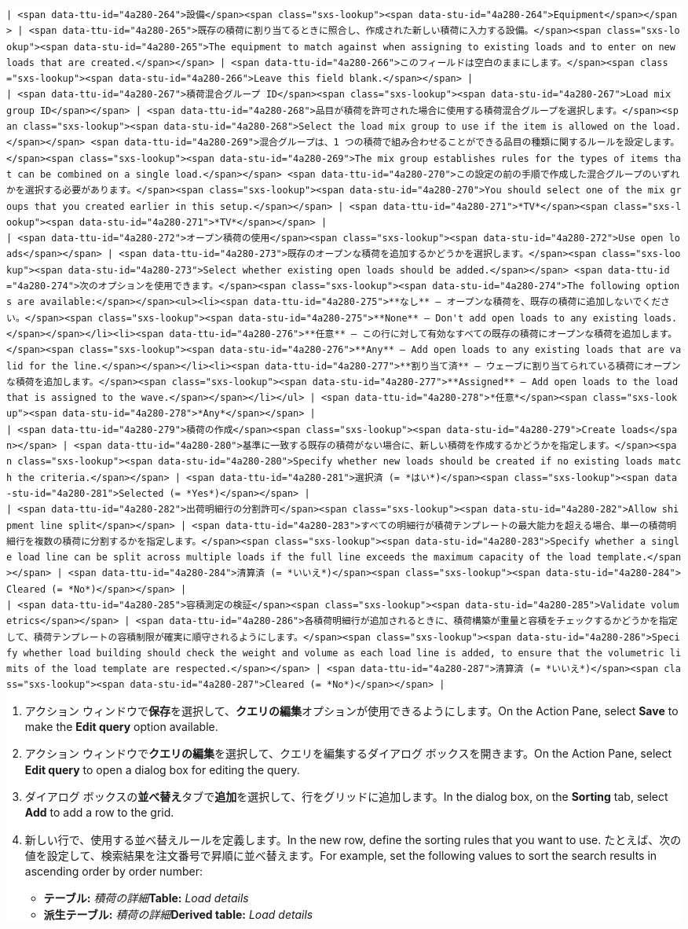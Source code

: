     | <span data-ttu-id="4a280-264">設備</span><span class="sxs-lookup"><span data-stu-id="4a280-264">Equipment</span></span> | <span data-ttu-id="4a280-265">既存の積荷に割り当てるときに照合し、作成された新しい積荷に入力する設備。</span><span class="sxs-lookup"><span data-stu-id="4a280-265">The equipment to match against when assigning to existing loads and to enter on new loads that are created.</span></span> | <span data-ttu-id="4a280-266">このフィールドは空白のままにします。</span><span class="sxs-lookup"><span data-stu-id="4a280-266">Leave this field blank.</span></span> |
    | <span data-ttu-id="4a280-267">積荷混合グループ ID</span><span class="sxs-lookup"><span data-stu-id="4a280-267">Load mix group ID</span></span> | <span data-ttu-id="4a280-268">品目が積荷を許可された場合に使用する積荷混合グループを選択します。</span><span class="sxs-lookup"><span data-stu-id="4a280-268">Select the load mix group to use if the item is allowed on the load.</span></span> <span data-ttu-id="4a280-269">混合グループは、1 つの積荷で組み合わせることができる品目の種類に関するルールを設定します。</span><span class="sxs-lookup"><span data-stu-id="4a280-269">The mix group establishes rules for the types of items that can be combined on a single load.</span></span> <span data-ttu-id="4a280-270">この設定の前の手順で作成した混合グループのいずれかを選択する必要があります。</span><span class="sxs-lookup"><span data-stu-id="4a280-270">You should select one of the mix groups that you created earlier in this setup.</span></span> | <span data-ttu-id="4a280-271">*TV*</span><span class="sxs-lookup"><span data-stu-id="4a280-271">*TV*</span></span> |
    | <span data-ttu-id="4a280-272">オープン積荷の使用</span><span class="sxs-lookup"><span data-stu-id="4a280-272">Use open loads</span></span> | <span data-ttu-id="4a280-273">既存のオープンな積荷を追加するかどうかを選択します。</span><span class="sxs-lookup"><span data-stu-id="4a280-273">Select whether existing open loads should be added.</span></span> <span data-ttu-id="4a280-274">次のオプションを使用できます。</span><span class="sxs-lookup"><span data-stu-id="4a280-274">The following options are available:</span></span><ul><li><span data-ttu-id="4a280-275">**なし** – オープンな積荷を、既存の積荷に追加しないでください。</span><span class="sxs-lookup"><span data-stu-id="4a280-275">**None** – Don't add open loads to any existing loads.</span></span></li><li><span data-ttu-id="4a280-276">**任意** – この行に対して有効なすべての既存の積荷にオープンな積荷を追加します。</span><span class="sxs-lookup"><span data-stu-id="4a280-276">**Any** – Add open loads to any existing loads that are valid for the line.</span></span></li><li><span data-ttu-id="4a280-277">**割り当て済** – ウェーブに割り当てられている積荷にオープンな積荷を追加します。</span><span class="sxs-lookup"><span data-stu-id="4a280-277">**Assigned** – Add open loads to the load that is assigned to the wave.</span></span></li></ul> | <span data-ttu-id="4a280-278">*任意*</span><span class="sxs-lookup"><span data-stu-id="4a280-278">*Any*</span></span> |
    | <span data-ttu-id="4a280-279">積荷の作成</span><span class="sxs-lookup"><span data-stu-id="4a280-279">Create loads</span></span> | <span data-ttu-id="4a280-280">基準に一致する既存の積荷がない場合に、新しい積荷を作成するかどうかを指定します。</span><span class="sxs-lookup"><span data-stu-id="4a280-280">Specify whether new loads should be created if no existing loads match the criteria.</span></span> | <span data-ttu-id="4a280-281">選択済 (= *はい*)</span><span class="sxs-lookup"><span data-stu-id="4a280-281">Selected (= *Yes*)</span></span> |
    | <span data-ttu-id="4a280-282">出荷明細行の分割許可</span><span class="sxs-lookup"><span data-stu-id="4a280-282">Allow shipment line split</span></span> | <span data-ttu-id="4a280-283">すべての明細行が積荷テンプレートの最大能力を超える場合、単一の積荷明細行を複数の積荷に分割するかを指定します。</span><span class="sxs-lookup"><span data-stu-id="4a280-283">Specify whether a single load line can be split across multiple loads if the full line exceeds the maximum capacity of the load template.</span></span> | <span data-ttu-id="4a280-284">清算済 (= *いいえ*)</span><span class="sxs-lookup"><span data-stu-id="4a280-284">Cleared (= *No*)</span></span> |
    | <span data-ttu-id="4a280-285">容積測定の検証</span><span class="sxs-lookup"><span data-stu-id="4a280-285">Validate volumetrics</span></span> | <span data-ttu-id="4a280-286">各積荷明細行が追加されるときに、積荷構築が重量と容積をチェックするかどうかを指定して、積荷テンプレートの容積制限が確実に順守されるようにします。</span><span class="sxs-lookup"><span data-stu-id="4a280-286">Specify whether load building should check the weight and volume as each load line is added, to ensure that the volumetric limits of the load template are respected.</span></span> | <span data-ttu-id="4a280-287">清算済 (= *いいえ*)</span><span class="sxs-lookup"><span data-stu-id="4a280-287">Cleared (= *No*)</span></span> |

1. <span data-ttu-id="4a280-288">アクション ウィンドウで**保存**を選択して、**クエリの編集**オプションが使用できるようにします。</span><span class="sxs-lookup"><span data-stu-id="4a280-288">On the Action Pane, select **Save** to make the **Edit query** option available.</span></span>
1. <span data-ttu-id="4a280-289">アクション ウィンドウで**クエリの編集**を選択して、クエリを編集するダイアログ ボックスを開きます。</span><span class="sxs-lookup"><span data-stu-id="4a280-289">On the Action Pane, select **Edit query** to open a dialog box for editing the query.</span></span>
1. <span data-ttu-id="4a280-290">ダイアログ ボックスの**並べ替え**タブで**追加**を選択して、行をグリッドに追加します。</span><span class="sxs-lookup"><span data-stu-id="4a280-290">In the dialog box, on the **Sorting** tab, select **Add** to add a row to the grid.</span></span>
1. <span data-ttu-id="4a280-291">新しい行で、使用する並べ替えルールを定義します。</span><span class="sxs-lookup"><span data-stu-id="4a280-291">In the new row, define the sorting rules that you want to use.</span></span> <span data-ttu-id="4a280-292">たとえば、次の値を設定して、検索結果を注文番号で昇順に並べ替えます。</span><span class="sxs-lookup"><span data-stu-id="4a280-292">For example, set the following values to sort the search results in ascending order by order number:</span></span>

    - <span data-ttu-id="4a280-293">**テーブル:** *積荷の詳細*</span><span class="sxs-lookup"><span data-stu-id="4a280-293">**Table:** *Load details*</span></span>
    - <span data-ttu-id="4a280-294">**派生テーブル:** *積荷の詳細*</span><span class="sxs-lookup"><span data-stu-id="4a280-294">**Derived table:** *Load details*</span></span>